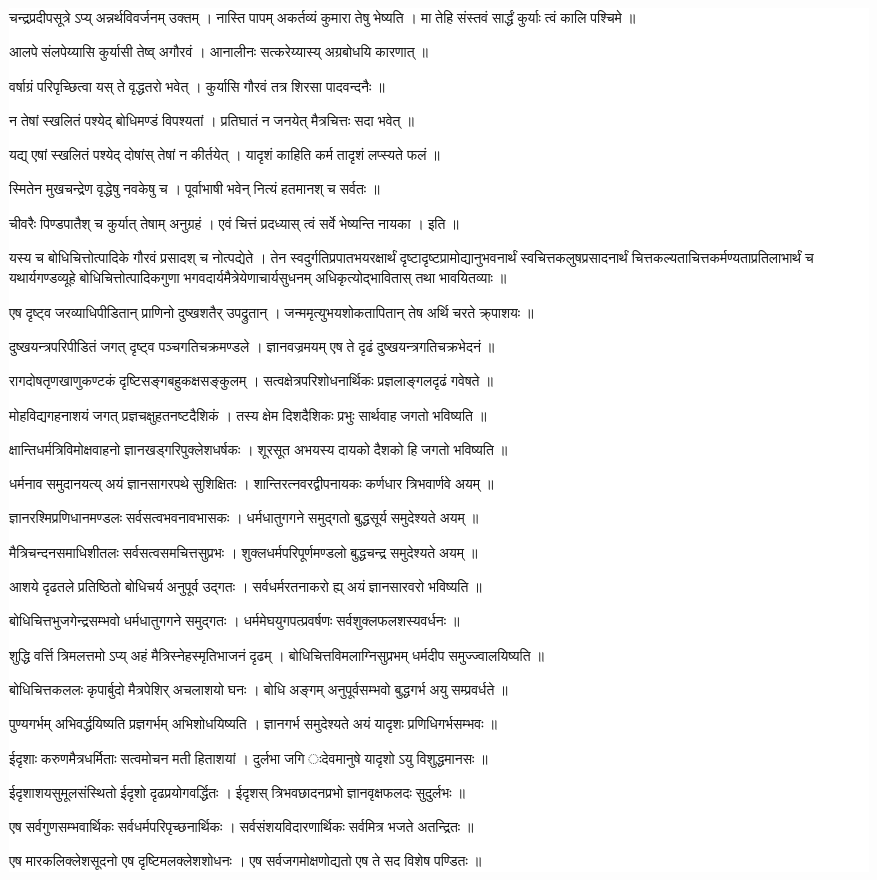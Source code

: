 चन्द्रप्रदीपसूत्रे ऽप्य् अन्नर्थविवर्जनम् उक्तम् । नास्ति पापम् अकर्तव्यं कुमारा तेषु भेष्यति । मा तेहि संस्तवं सार्द्धं कुर्याः त्वं कालि पश्चिमे ॥  
    
आलपे संलपेय्यासि कुर्यासी तेष्व् अगौरवं । आनालीनः सत्करेय्यास्य् अग्रबोधयि कारणात् ॥  
    
वर्षाग्रं परिपृच्छित्वा यस् ते वृद्धतरो भवेत् । कुर्यासि गौरवं तत्र शिरसा पादवन्दनैः ॥  
    
न तेषां स्खलितं पश्येद् बोधिमण्डं विपश्यतां । प्रतिघातं न जनयेत् मैत्रचित्तः सदा भवेत् ॥  
    
यद्य् एषां स्खलितं पश्येद् दोषांस् तेषां न कीर्तयेत् । यादृशं काहिति कर्म तादृशं लप्स्यते फलं ॥  
    
स्मितेन मुखचन्द्रेण वृद्धेषु नवकेषु च । पूर्वाभाषी भवेन् नित्यं हतमानश् च सर्वतः ॥  
    
चीवरैः पिण्डपातैश् च कुर्यात् तेषाम् अनुग्रहं । एवं चित्तं प्रदध्यास् त्वं सर्वे भेष्यन्ति नायका । इति ॥  
    
यस्य च बोधिचित्तोत्पादिके गौरवं प्रसादश् च नोत्पद्येते । तेन स्वदुर्गतिप्रपातभयरक्षार्थं दृष्टादृष्टप्रामोद्यानुभवनार्थं स्वचित्तकलुषप्रसादनार्थं चित्तकल्यताचित्तकर्मण्यताप्रतिलाभार्थं च यथार्यगण्डव्यूहे बोधिचित्तोत्पादिकगुणा भगवदार्यमैत्रेयेणाचार्यसुधनम् अधिकृत्योद्भावितास् तथा भावयितव्याः ॥  
    
एष दृष्ट्व जरव्याधिपीडितान् प्राणिनो दुष्खशतैर् उपद्रुतान् । जन्ममृत्युभयशोकतापितान् तेष अर्थि चरते क्र्पाशयः ॥  
    
दुष्खयन्त्रपरिपीडितं जगत् दृष्ट्व पञ्चगतिचक्रमण्डले । ज्ञानवज्रमयम् एष ते दृढं दुष्खयन्त्रगतिचक्रभेदनं ॥  
    
रागदोषतृणखाणुकण्टकं दृष्टिसङ्गबहुकक्षसङ्कुलम् । सत्वक्षेत्रपरिशोधनार्थिकः प्रज्ञलाङ्गलदृढं गवेषते ॥  
    
मोहविद्यगहनाशयं जगत् प्रज्ञचक्षुहतनष्टदैशिकं । तस्य क्षेम दिशदैशिकः प्रभुः सार्थवाह जगतो भविष्यति ॥  
    
क्षान्तिधर्मत्रिविमोक्षवाहनो ज्ञानखड्गरिपुक्लेशधर्षकः । शूरसूत अभयस्य दायको दैशको हि जगतो भविष्यति ॥  
    
धर्मनाव समुदानयत्य् अयं ज्ञानसागरपथे सुशिक्षितः । शान्तिरत्नवरद्वीपनायकः कर्णधार त्रिभवार्णवे अयम् ॥  
    
ज्ञानरश्मिप्रणिधानमण्डलः सर्वसत्वभवनावभासकः । धर्मधातुगगने समुद्गतो बुद्धसूर्य समुदेश्यते अयम् ॥  
    
मैत्रिचन्दनसमाधिशीतलः सर्वसत्वसमचित्तसुप्रभः । शुक्लधर्मपरिपूर्णमण्डलो बुद्धचन्द्र समुदेश्यते अयम् ॥  
    
आशये दृढतले प्रतिष्ठितो बोधिचर्य अनुपूर्व उद्गतः । सर्वधर्मरतनाकरो ह्य् अयं ज्ञानसारवरो भविष्यति ॥  
    
बोधिचित्तभुजगेन्द्रसम्भवो धर्मधातुगगने समुद्गतः । धर्ममेघयुगपत्प्रवर्षणः सर्वशुक्लफलशस्यवर्धनः ॥  
    
शुद्धि वर्त्ति त्रिमलत्तमो ऽप्य् अहं मैत्रिस्नेहस्मृतिभाजनं दृढम् । बोधिचित्तविमलाग्निसुप्रभम् धर्मदीप समुज्ज्वालयिष्यति ॥  
    
बोधिचित्तकललः कृपार्बुदो मैत्रपेशिर् अचलाशयो घनः । बोधि अङ्गम् अनुपूर्वसम्भवो बुद्धगर्भ अयु सम्प्रवर्धते ॥  
    
पुण्यगर्भम् अभिवर्द्धयिष्यति प्रज्ञगर्भम् अभिशोधयिष्यति । ज्ञानगर्भ समुदेश्यते अयं यादृशः प्रणिधिगर्भसम्भवः ॥  
    
ईदृशाः करुणमैत्रधर्मिताः सत्वमोचन मती हिताशयां । दुर्लभा जगि ःदेवमानुषे यादृशो ऽयु विशुद्धमानसः ॥  
    
ईदृशाशयसुमूलसंस्थितो ईदृशो दृढप्रयोगवर्द्धितः । ईदृशस् त्रिभवछादनप्रभो ज्ञानवृक्षफलदः सुदुर्लभः ॥  
    
एष सर्वगुणसम्भवार्थिकः सर्वधर्मपरिपृच्छनार्थिकः । सर्वसंशयविदारणार्थिकः सर्वमित्र भजते अतन्द्रितः ॥  
    
एष मारकलिक्लेशसूदनो एष दृष्टिमलक्लेशशोधनः । एष सर्वजगमोक्षणोद्यतो एष ते सद विशेष पण्डितः ॥  
    